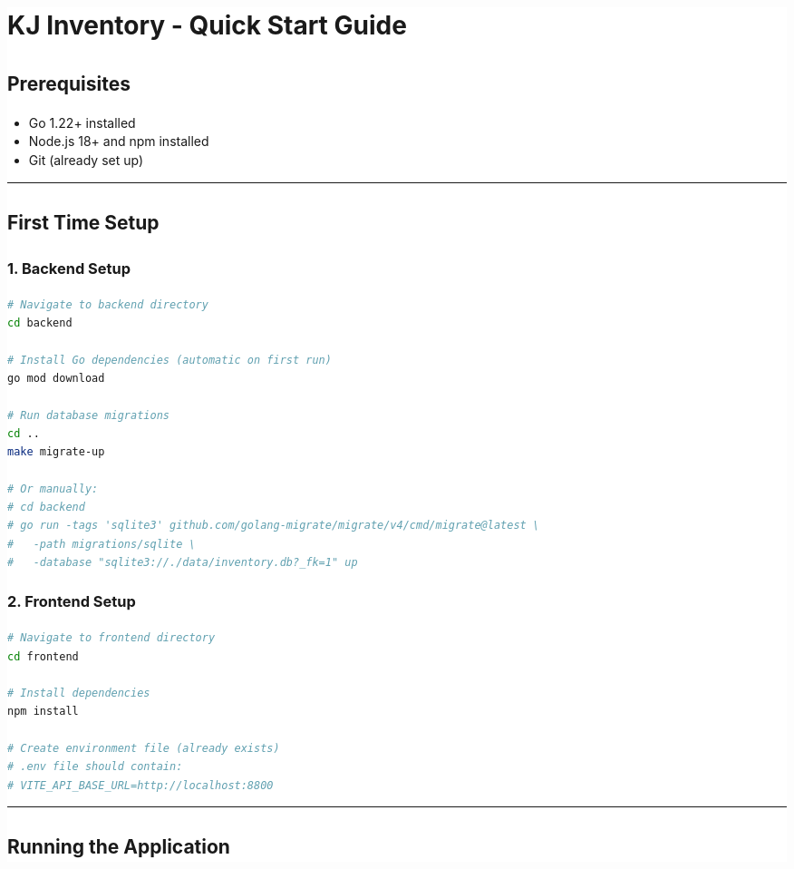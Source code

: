 # KJ Inventory - Quick Start Guide

## Prerequisites

- Go 1.22+ installed
- Node.js 18+ and npm installed
- Git (already set up)

---

## First Time Setup

### 1. Backend Setup

```bash
# Navigate to backend directory
cd backend

# Install Go dependencies (automatic on first run)
go mod download

# Run database migrations
cd ..
make migrate-up

# Or manually:
# cd backend
# go run -tags 'sqlite3' github.com/golang-migrate/migrate/v4/cmd/migrate@latest \
#   -path migrations/sqlite \
#   -database "sqlite3://./data/inventory.db?_fk=1" up
```

### 2. Frontend Setup

```bash
# Navigate to frontend directory
cd frontend

# Install dependencies
npm install

# Create environment file (already exists)
# .env file should contain:
# VITE_API_BASE_URL=http://localhost:8800
```

---

## Running the Application
